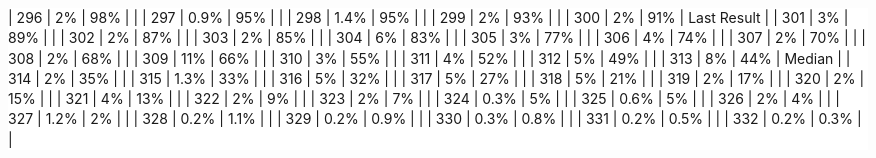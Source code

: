 | 296 | 2% | 98% |  |
| 297 | 0.9% | 95% |  |
| 298 | 1.4% | 95% |  |
| 299 | 2% | 93% |  |
| 300 | 2% | 91% | Last Result |
| 301 | 3% | 89% |  |
| 302 | 2% | 87% |  |
| 303 | 2% | 85% |  |
| 304 | 6% | 83% |  |
| 305 | 3% | 77% |  |
| 306 | 4% | 74% |  |
| 307 | 2% | 70% |  |
| 308 | 2% | 68% |  |
| 309 | 11% | 66% |  |
| 310 | 3% | 55% |  |
| 311 | 4% | 52% |  |
| 312 | 5% | 49% |  |
| 313 | 8% | 44% | Median |
| 314 | 2% | 35% |  |
| 315 | 1.3% | 33% |  |
| 316 | 5% | 32% |  |
| 317 | 5% | 27% |  |
| 318 | 5% | 21% |  |
| 319 | 2% | 17% |  |
| 320 | 2% | 15% |  |
| 321 | 4% | 13% |  |
| 322 | 2% | 9% |  |
| 323 | 2% | 7% |  |
| 324 | 0.3% | 5% |  |
| 325 | 0.6% | 5% |  |
| 326 | 2% | 4% |  |
| 327 | 1.2% | 2% |  |
| 328 | 0.2% | 1.1% |  |
| 329 | 0.2% | 0.9% |  |
| 330 | 0.3% | 0.8% |  |
| 331 | 0.2% | 0.5% |  |
| 332 | 0.2% | 0.3% |  |